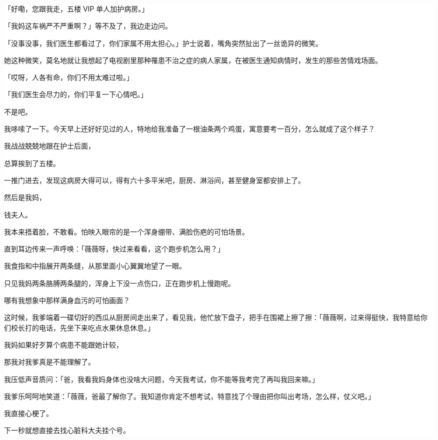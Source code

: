 「好嘞，您跟我走，五楼 VIP 单人加护病房。」


「我妈这车祸严不严重啊？」等不及了，我边走边问。


「没事没事，我们医生都看过了，你们家属不用太担心。」护士说着，嘴角突然扯出了一丝诡异的微笑。


她这种微笑，莫名地就让我想起了电视剧里那种罹患不治之症的病人家属，在被医生通知病情时，发生的那些苦情戏场面。


「哎呀，人各有命，你们不用太难过啦。」


「我们医生会尽力的，你们平复一下心情吧。」


不是吧。


我哆嗦了一下。今天早上还好好见过的人，特地给我准备了一根油条两个鸡蛋，寓意要考一百分，怎么就成了这个样子？


我战战兢兢地跟在护士后面，


总算挨到了五楼。


一推门进去，发现这病房大得可以，得有六十多平米吧，厨房、淋浴间，甚至健身室都安排上了。


然后是我妈，


钱夫人。


我本来捂着脸，不敢看。怕映入眼帘的是一个浑身绷带、满脸伤疤的可怕场景。


直到耳边传来一声呼唤：「薇薇呀，快过来看看，这个跑步机怎么用？」


我食指和中指展开两条缝，从那里面小心翼翼地望了一眼。


只见我妈两条胳膊两条腿的，浑身上下没一点伤口，正在跑步机上慢跑呢。


哪有我想象中那样满身血污的可怕画面？


这时候，我爹端着一碟切好的西瓜从厨房间走出来了，看见我，他忙放下盘子，把手在围裙上擦了擦：「薇薇啊，过来得挺快，我特意给你们校长打的电话，先坐下来吃点水果休息休息。」


我妈如果好歹算个病患不能跟她计较，


那我对我爹真是不能理解了。


我压低声音质问：「爸，我看我妈身体也没啥大问题，今天我考试，你不能等我考完了再叫我回来嘛。」


我爹乐呵呵地笑道：「薇薇，爸最了解你了。我知道你肯定不想考试，特意找了个理由把你叫出考场，怎么样，仗义吧。」


我直接心梗了。


下一秒就想直接去找心脏科大夫挂个号。
